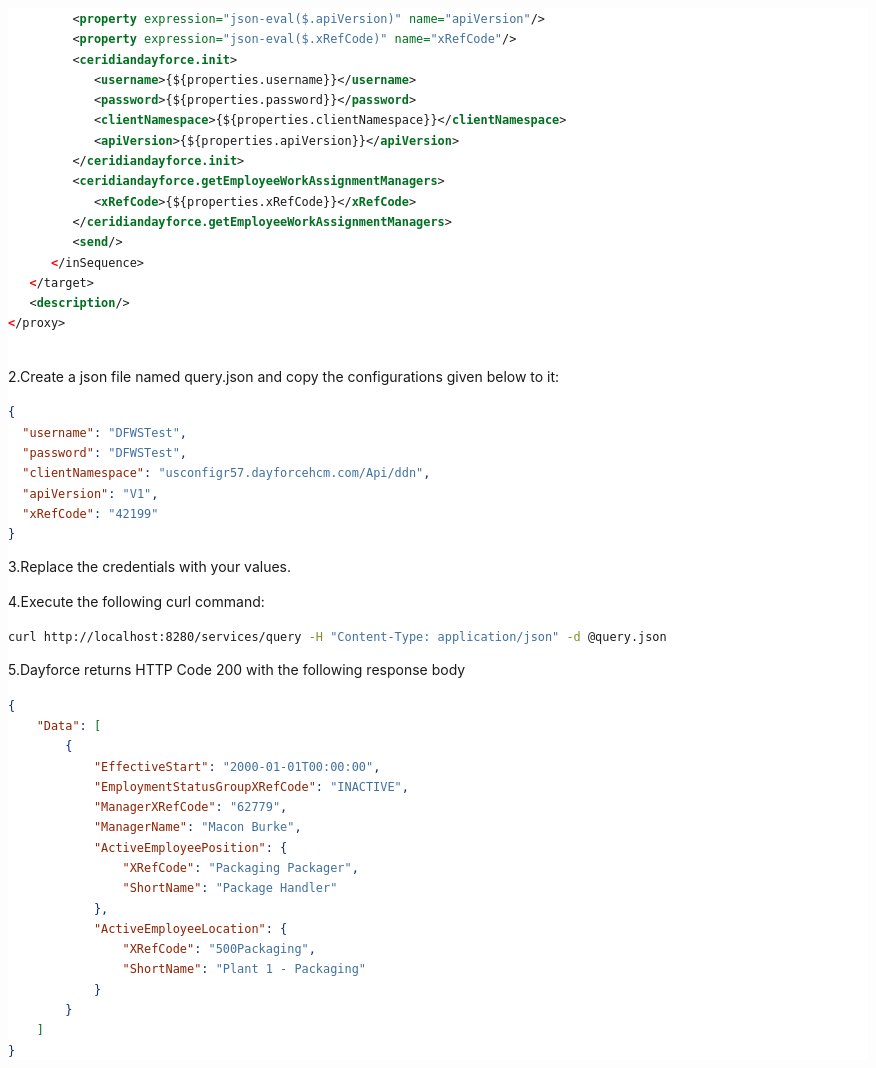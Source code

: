```xml
         <property expression="json-eval($.apiVersion)" name="apiVersion"/>
         <property expression="json-eval($.xRefCode)" name="xRefCode"/>
         <ceridiandayforce.init>
            <username>{${properties.username}}</username>
            <password>{${properties.password}}</password>
            <clientNamespace>{${properties.clientNamespace}}</clientNamespace>
            <apiVersion>{${properties.apiVersion}}</apiVersion>
         </ceridiandayforce.init>
         <ceridiandayforce.getEmployeeWorkAssignmentManagers>
            <xRefCode>{${properties.xRefCode}}</xRefCode>
         </ceridiandayforce.getEmployeeWorkAssignmentManagers>
         <send/>
      </inSequence>
   </target>
   <description/>
</proxy>
                                
```

2.Create a json file named query.json and copy the configurations given below to it:

```json
{
  "username": "DFWSTest",
  "password": "DFWSTest",
  "clientNamespace": "usconfigr57.dayforcehcm.com/Api/ddn",
  "apiVersion": "V1",
  "xRefCode": "42199"
}
```
3.Replace the credentials with your values.

4.Execute the following curl command:

```bash
curl http://localhost:8280/services/query -H "Content-Type: application/json" -d @query.json
```
5.Dayforce returns HTTP Code 200 with the following response body

```json
{
    "Data": [
        {
            "EffectiveStart": "2000-01-01T00:00:00",
            "EmploymentStatusGroupXRefCode": "INACTIVE",
            "ManagerXRefCode": "62779",
            "ManagerName": "Macon Burke",
            "ActiveEmployeePosition": {
                "XRefCode": "Packaging Packager",
                "ShortName": "Package Handler"
            },
            "ActiveEmployeeLocation": {
                "XRefCode": "500Packaging",
                "ShortName": "Plant 1 - Packaging"
            }
        }
    ]
}
```

